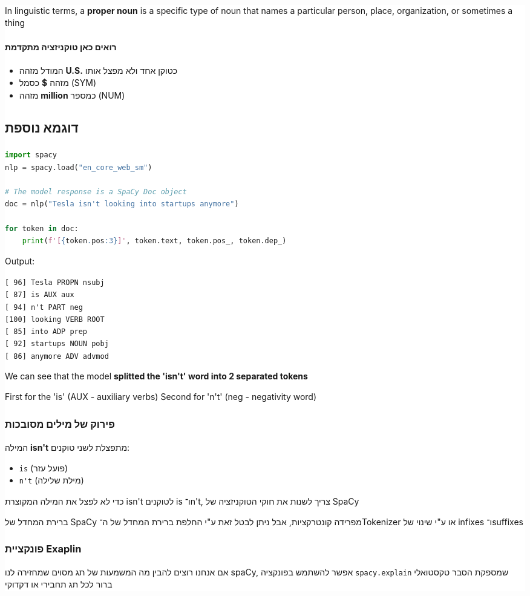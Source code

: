 

In linguistic terms, a **proper noun** is a specific type of noun that names a particular
person, place, organization, or sometimes a thing

#### רואים כאן טוקניזציה מתקדמת

* המודל מזהה **U.S.** כטוקן אחד ולא מפצל אותו
* מזהה **\$** כסמל (SYM)
* מזהה **million** כמספר (NUM)

## דוגמא נוספת

```python
import spacy
nlp = spacy.load("en_core_web_sm")

# The model response is a SpaCy Doc object
doc = nlp("Tesla isn't looking into startups anymore")

for token in doc:
    print(f'[{token.pos:3}]', token.text, token.pos_, token.dep_)
```

Output:

```
[ 96] Tesla PROPN nsubj
[ 87] is AUX aux
[ 94] n't PART neg
[100] looking VERB ROOT
[ 85] into ADP prep
[ 92] startups NOUN pobj
[ 86] anymore ADV advmod
```

We can see that the model **splitted the 'isn't' word into 2 separated tokens**

First for the 'is' (AUX - auxiliary verbs) Second for 'n't' (neg - negativity word)

### פירוק של מילים מסובכות

המילה **isn't** מתפצלת לשני טוקנים:

* `is` (פועל עזר)
* `n't` (מילת שלילה)

כדי לא לפצל את המילה המקוצרת isn't לטוקנים is ו־n't, צריך לשנות את חוקי הטוקניזציה של SpaCy

ברירת המחדל של SpaCy מפרידה קונטרקציות, אבל ניתן לבטל זאת ע"י החלפת ברירת המחדל של ה־Tokenizer או ע"י שינוי של infixes ו־suffixes

### פונקציית Exaplin

אם אנחנו רוצים להבין מה המשמעות של תג מסוים שמחזירה לנו spaCy, אפשר להשתמש בפונקציה `spacy.explain` שמספקת הסבר טקסטואלי ברור לכל תג תחבירי או דקדוקי
